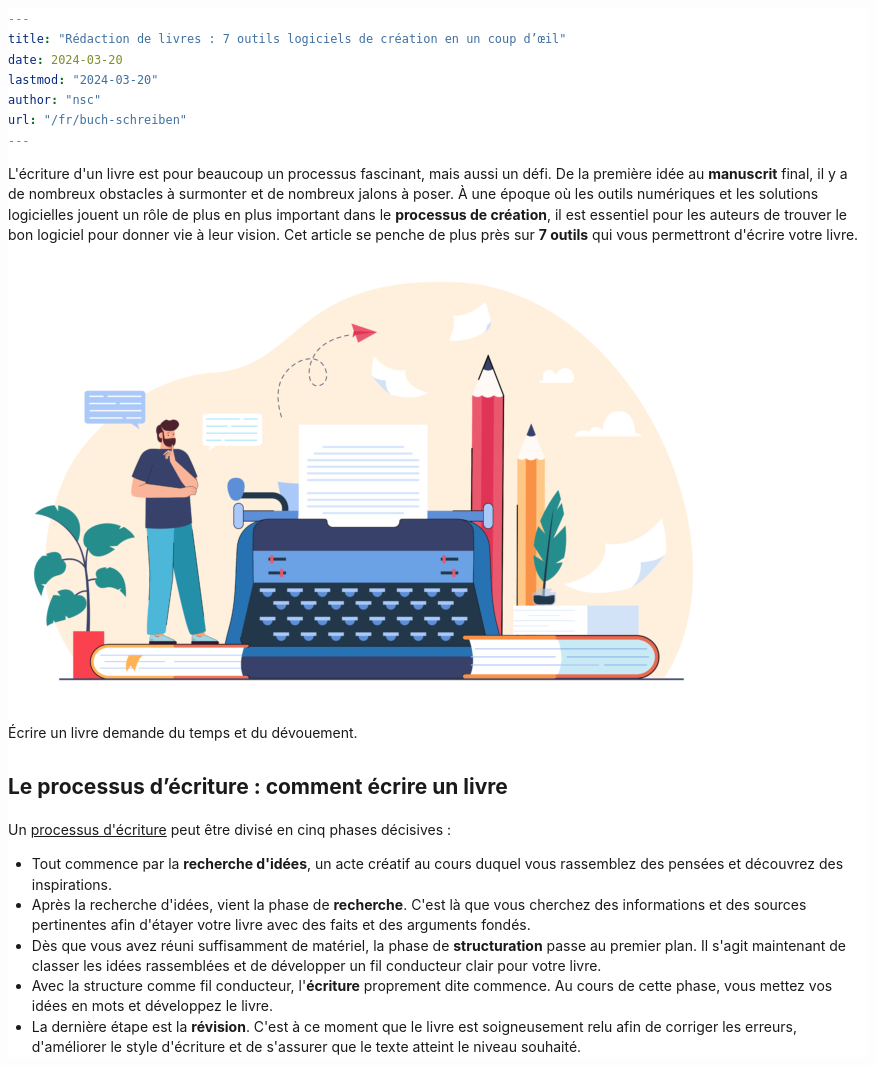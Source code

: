 ```yaml
---
title: "Rédaction de livres : 7 outils logiciels de création en un coup d’œil"
date: 2024-03-20
lastmod: "2024-03-20"
author: "nsc"
url: "/fr/buch-schreiben"
---
```


L'écriture d'un livre est pour beaucoup un processus fascinant, mais aussi un défi. De la première idée au **manuscrit** final, il y a de nombreux obstacles à surmonter et de nombreux jalons à poser. À une époque où les outils numériques et les solutions logicielles jouent un rôle de plus en plus important dans le **processus de création**, il est essentiel pour les auteurs de trouver le bon logiciel pour donner vie à leur vision. Cet article se penche de plus près sur **7 outils** qui vous permettront d'écrire votre livre.

![Un petit auteur se tient devant une machine à écrire et réfléchit.](images/Tiny-male-author-or-screenwriter-writing-story-or-movie-script-711x444.jpg)

Écrire un livre demande du temps et du dévouement.

## Le processus d’écriture : comment écrire un livre

Un [processus d'écriture](https://de.wikipedia.org/wiki/Schreibprozess#Das_Schreibprozessmodell_von_Hayes) peut être divisé en cinq phases décisives :

- Tout commence par la **recherche d'idées**, un acte créatif au cours duquel vous rassemblez des pensées et découvrez des inspirations.
- Après la recherche d'idées, vient la phase de **recherche**. C'est là que vous cherchez des informations et des sources pertinentes afin d'étayer votre livre avec des faits et des arguments fondés.
- Dès que vous avez réuni suffisamment de matériel, la phase de **structuration** passe au premier plan. Il s'agit maintenant de classer les idées rassemblées et de développer un fil conducteur clair pour votre livre.
- Avec la structure comme fil conducteur, l'**écriture** proprement dite commence. Au cours de cette phase, vous mettez vos idées en mots et développez le livre.
- La dernière étape est la **révision**. C'est à ce moment que le livre est soigneusement relu afin de corriger les erreurs, d'améliorer le style d'écriture et de s'assurer que le texte atteint le niveau souhaité.
